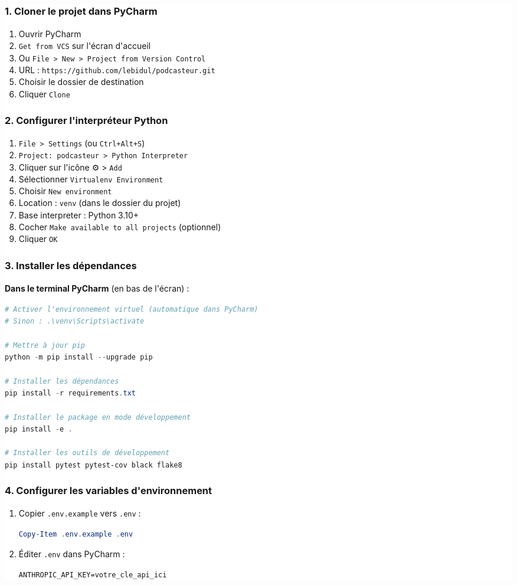 ### 1. Cloner le projet dans PyCharm

1. Ouvrir PyCharm
2. `Get from VCS` sur l'écran d'accueil
3. Ou `File > New > Project from Version Control`
4. URL : `https://github.com/lebidul/podcasteur.git`
5. Choisir le dossier de destination
6. Cliquer `Clone`

### 2. Configurer l'interpréteur Python

1. `File > Settings` (ou `Ctrl+Alt+S`)
2. `Project: podcasteur > Python Interpreter`
3. Cliquer sur l'icône ⚙️ > `Add`
4. Sélectionner `Virtualenv Environment`
5. Choisir `New environment`
6. Location : `venv` (dans le dossier du projet)
7. Base interpreter : Python 3.10+
8. Cocher `Make available to all projects` (optionnel)
9. Cliquer `OK`

### 3. Installer les dépendances

**Dans le terminal PyCharm** (en bas de l'écran) :

```powershell
# Activer l'environnement virtuel (automatique dans PyCharm)
# Sinon : .\venv\Scripts\activate

# Mettre à jour pip
python -m pip install --upgrade pip

# Installer les dépendances
pip install -r requirements.txt

# Installer le package en mode développement
pip install -e .

# Installer les outils de développement
pip install pytest pytest-cov black flake8
```

### 4. Configurer les variables d'environnement

1. Copier `.env.example` vers `.env` :
   ```powershell
   Copy-Item .env.example .env
   ```

2. Éditer `.env` dans PyCharm :
   ```
   ANTHROPIC_API_KEY=votre_cle_api_ici
   ```
